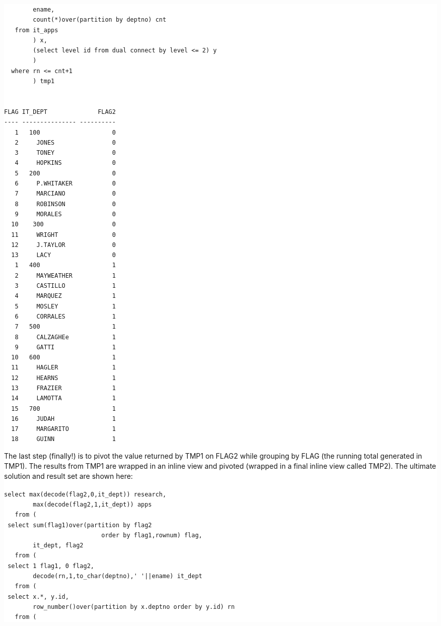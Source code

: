 ```
        ename, 
        count(*)over(partition by deptno) cnt 
   from it_apps 
        ) x, 
        (select level id from dual connect by level <= 2) y 
        ) 
  where rn <= cnt+1 
        ) tmp1 


FLAG IT_DEPT              FLAG2
---- --------------- ----------
   1   100                    0
   2     JONES                0
   3     TONEY                0
   4     HOPKINS              0
   5   200                    0
   6     P.WHITAKER           0
   7     MARCIANO             0
   8     ROBINSON             0
   9     MORALES              0
  10    300                   0
  11     WRIGHT               0
  12     J.TAYLOR             0
  13     LACY                 0
   1   400                    1
   2     MAYWEATHER           1
   3     CASTILLO             1
   4     MARQUEZ              1
   5     MOSLEY               1
   6     CORRALES             1
   7   500                    1
   8     CALZAGHEe            1
   9     GATTI                1
  10   600                    1
  11     HAGLER               1
  12     HEARNS               1
  13     FRAZIER              1
  14     LAMOTTA              1
  15   700                    1
  16     JUDAH                1
  17     MARGARITO            1
  18     GUINN                1
```

The last step (finally!) is to pivot the value returned by TMP1 on FLAG2 while grouping by FLAG (the running total generated in TMP1). The results from TMP1 are wrapped in an inline view and pivoted (wrapped in a final inline view called TMP2). The ultimate solution and result set are shown here:[]()

```
select max(decode(flag2,0,it_dept)) research, 
        max(decode(flag2,1,it_dept)) apps 
   from ( 
 select sum(flag1)over(partition by flag2 
                           order by flag1,rownum) flag, 
        it_dept, flag2 
   from ( 
 select 1 flag1, 0 flag2, 
        decode(rn,1,to_char(deptno),' '||ename) it_dept 
   from ( 
 select x.*, y.id, 
        row_number()over(partition by x.deptno order by y.id) rn 
   from ( 
```